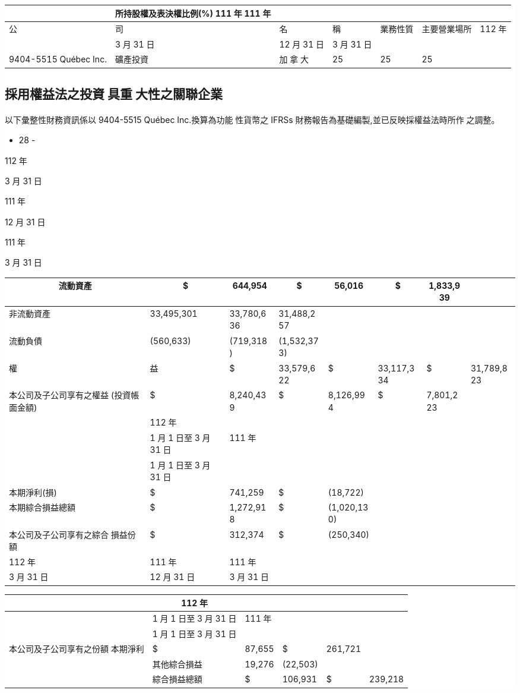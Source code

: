 |                       | 所持股權及表決權比例(%) 111 年 111 年   |             |            |          |              |        |
|-----------------------|--------------------------------------------|-------------|------------|----------|--------------|--------|
| 公                    | 司                                         | 名          | 稱         | 業務性質 | 主要營業場所 | 112 年 |
|                       | 3 月 31 日                                 | 12 月 31 日 | 3 月 31 日 |          |              |        |
| 9404-5515 Québec Inc. | 礦產投資                                   | 加 拿 大    | 25         | 25       | 25           |        |

## 採用權益法之投資 具重 大性之關聯企業

以下彙整性財務資訊係以 9404-5515 Québec Inc.換算為功能 性貨幣之 IFRSs 財務報告為基礎編製,並已反映採權益法時所作 之調整。

- 28 -

112 年

3 月 31 日

111 年

12 月 31 日

111 年

3 月 31 日

| 流動資產                                  | $                      | 644,954    | $           | 56,016      | $          | 1,833,939   |            |
|-------------------------------------------|------------------------|------------|-------------|-------------|------------|-------------|------------|
| 非流動資產                                | 33,495,301             | 33,780,636 | 31,488,257  |             |            |             |            |
| 流動負債                                  | (560,633)              | (719,318)  | (1,532,373) |             |            |             |            |
| 權                                        | 益                     | $          | 33,579,622  | $           | 33,117,334 | $           | 31,789,823 |
| 本公司及子公司享有之權益 (投資帳面金額) | $                      | 8,240,439  | $           | 8,126,994   | $          | 7,801,223   |            |
|                                           | 112 年                 |            |             |             |            |             |            |
|                                           | 1 月 1 日至 3 月 31 日 | 111 年     |             |             |            |             |            |
|                                           | 1 月 1 日至 3 月 31 日 |            |             |             |            |             |            |
| 本期淨利(損)                              | $                      | 741,259    | $           | (18,722)    |            |             |            |
| 本期綜合損益總額                          | $                      | 1,272,918  | $           | (1,020,130) |            |             |            |
| 本公司及子公司享有之綜合 損益份額         | $                      | 312,374    | $           | (250,340)   |            |             |            |
| 112 年                                    | 111 年                 | 111 年     |             |             |            |             |            |
| 3 月 31 日                                | 12 月 31 日            | 3 月 31 日 |             |             |            |             |            |

|                                    | 112 年                 |        |          |         |         |
|------------------------------------|------------------------|--------|----------|---------|---------|
|                                    | 1 月 1 日至 3 月 31 日 | 111 年 |          |         |         |
|                                    | 1 月 1 日至 3 月 31 日 |        |          |         |         |
| 本公司及子公司享有之份額  本期淨利 | $                      | 87,655 | $        | 261,721 |         |
|                                    | 其他綜合損益           | 19,276 | (22,503) |         |         |
|                                    | 綜合損益總額           | $      | 106,931  | $       | 239,218 |

